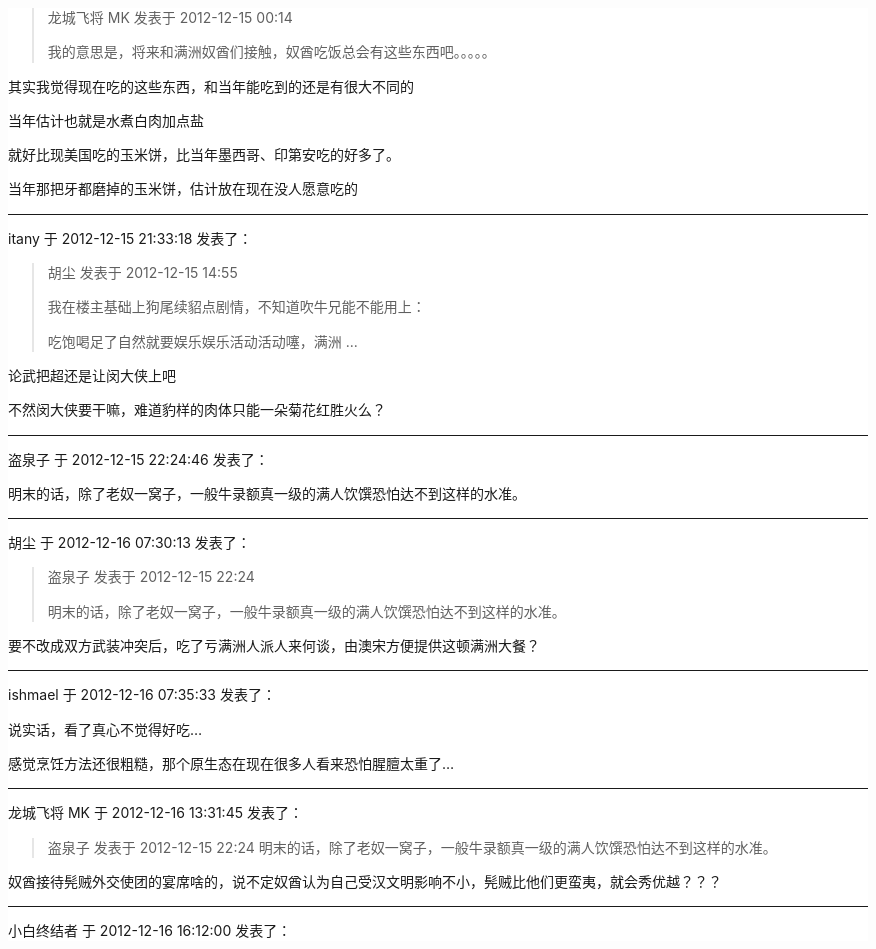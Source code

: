 > 龙城飞将 MK 发表于 2012-12-15 00:14
>
> 我的意思是，将来和满洲奴酋们接触，奴酋吃饭总会有这些东西吧。。。。。

其实我觉得现在吃的这些东西，和当年能吃到的还是有很大不同的

当年估计也就是水煮白肉加点盐

就好比现美国吃的玉米饼，比当年墨西哥、印第安吃的好多了。

当年那把牙都磨掉的玉米饼，估计放在现在没人愿意吃的

---

itany 于 2012-12-15 21:33:18 发表了：

> 胡尘 发表于 2012-12-15 14:55
>
> 我在楼主基础上狗尾续貂点剧情，不知道吹牛兄能不能用上：
>
> 吃饱喝足了自然就要娱乐娱乐活动活动噻，满洲 ...

论武把超还是让闵大侠上吧

不然闵大侠要干嘛，难道豹样的肉体只能一朵菊花红胜火么？

---

盗泉子 于 2012-12-15 22:24:46 发表了：

明末的话，除了老奴一窝子，一般牛录额真一级的满人饮馔恐怕达不到这样的水准。

---

胡尘 于 2012-12-16 07:30:13 发表了：

> 盗泉子 发表于 2012-12-15 22:24
>
> 明末的话，除了老奴一窝子，一般牛录额真一级的满人饮馔恐怕达不到这样的水准。

要不改成双方武装冲突后，吃了亏满洲人派人来何谈，由澳宋方便提供这顿满洲大餐？

---

ishmael 于 2012-12-16 07:35:33 发表了：

说实话，看了真心不觉得好吃…

感觉烹饪方法还很粗糙，那个原生态在现在很多人看来恐怕腥膻太重了…

---

龙城飞将 MK 于 2012-12-16 13:31:45 发表了：

> 盗泉子 发表于 2012-12-15 22:24 明末的话，除了老奴一窝子，一般牛录额真一级的满人饮馔恐怕达不到这样的水准。

奴酋接待髡贼外交使团的宴席啥的，说不定奴酋认为自己受汉文明影响不小，髡贼比他们更蛮夷，就会秀优越？？？

---

小白终结者 于 2012-12-16 16:12:00 发表了：
